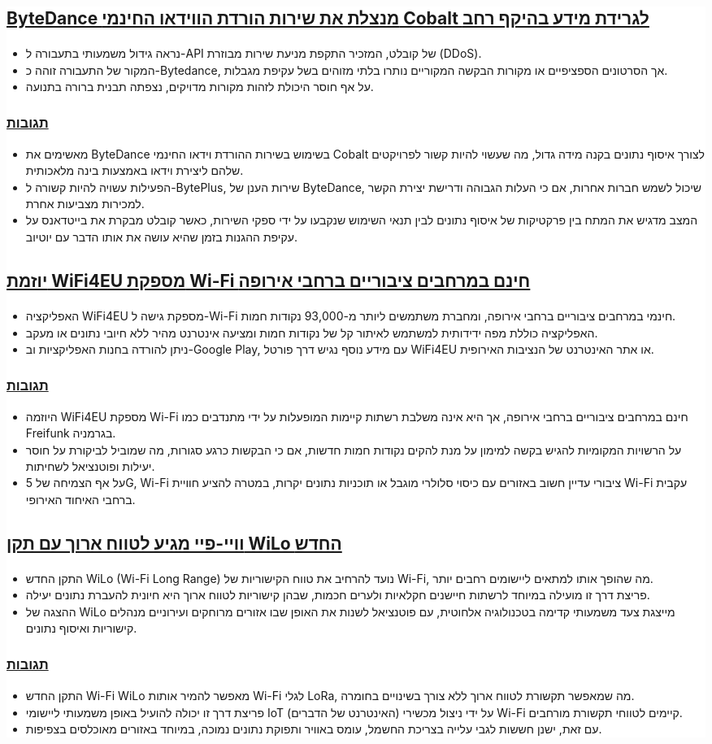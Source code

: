 ## [ByteDance מנצלת את שירות הורדת הווידאו החינמי Cobalt לגרידת מידע בהיקף רחב](https://twitter.com/uwukko/status/1842538843720868016)

- נראה גידול משמעותי בתעבורה ל-API של קובלט, המזכיר התקפת מניעת שירות מבוזרת (DDoS).
- המקור של התעבורה זוהה כ-Bytedance, אך הסרטונים הספציפיים או מקורות הבקשה המקוריים נותרו בלתי מזוהים בשל עקיפת מגבלות.
- על אף חוסר היכולת לזהות מקורות מדויקים, נצפתה תבנית ברורה בתנועה.

### [תגובות](https://news.ycombinator.com/item?id=41756209)

- מאשימים את ByteDance בשימוש בשירות ההורדת וידאו החינמי Cobalt לצורך איסוף נתונים בקנה מידה גדול, מה שעשוי להיות קשור לפרויקטים שלהם ליצירת וידאו באמצעות בינה מלאכותית.
- הפעילות עשויה להיות קשורה ל-BytePlus, שירות הענן של ByteDance, שיכול לשמש חברות אחרות, אם כי העלות הגבוהה ודרישת יצירת הקשר למכירות מצביעות אחרת.
- המצב מדגיש את המתח בין פרקטיקות של איסוף נתונים לבין תנאי השימוש שנקבעו על ידי ספקי השירות, כאשר קובלט מבקרת את בייטדאנס על עקיפת ההגנות בזמן שהיא עושה את אותו הדבר עם יוטיוב.

## [יוזמת WiFi4EU מספקת Wi-Fi חינם במרחבים ציבוריים ברחבי אירופה](https://hadea.ec.europa.eu/programmes/connecting-europe-facility/wifi4eu/download-wifi4eu-app_en)

- האפליקציה WiFi4EU מספקת גישה ל-Wi-Fi חינמי במרחבים ציבוריים ברחבי אירופה, ומחברת משתמשים ליותר מ-93,000 נקודות חמות.
- האפליקציה כוללת מפה ידידותית למשתמש לאיתור קל של נקודות חמות ומציעה אינטרנט מהיר ללא חיובי נתונים או מעקב.
- ניתן להורדה בחנות האפליקציות וב-Google Play, עם מידע נוסף נגיש דרך פורטל WiFi4EU או אתר האינטרנט של הנציבות האירופית.

### [תגובות](https://news.ycombinator.com/item?id=41756842)

- היוזמה WiFi4EU מספקת Wi-Fi חינם במרחבים ציבוריים ברחבי אירופה, אך היא אינה משלבת רשתות קיימות המופעלות על ידי מתנדבים כמו Freifunk בגרמניה.
- על הרשויות המקומיות להגיש בקשה למימון על מנת להקים נקודות חמות חדשות, אם כי הבקשות כרגע סגורות, מה שמוביל לביקורת על חוסר יעילות ופוטנציאל לשחיתות.
- על אף הצמיחה של 5G, Wi-Fi ציבורי עדיין חשוב באזורים עם כיסוי סלולרי מוגבל או תוכניות נתונים יקרות, במטרה להציע חוויית Wi-Fi עקבית ברחבי האיחוד האירופי.

## [וויי-פיי מגיע לטווח ארוך עם תקן WiLo החדש](https://spectrum.ieee.org/wi-fi-lora-hybrid)

- התקן החדש WiLo (Wi-Fi Long Range) נועד להרחיב את טווח הקישוריות של Wi-Fi, מה שהופך אותו למתאים ליישומים רחבים יותר.
- פריצת דרך זו מועילה במיוחד לרשתות חיישנים חקלאיות ולערים חכמות, שבהן קישוריות לטווח ארוך היא חיונית להעברת נתונים יעילה.
- ההצגה של WiLo מייצגת צעד משמעותי קדימה בטכנולוגיה אלחוטית, עם פוטנציאל לשנות את האופן שבו אזורים מרוחקים ועירוניים מנהלים קישוריות ואיסוף נתונים.

### [תגובות](https://news.ycombinator.com/item?id=41756023)

- התקן החדש Wi-Fi WiLo מאפשר להמיר אותות Wi-Fi לגלי LoRa, מה שמאפשר תקשורת לטווח ארוך ללא צורך בשינויים בחומרה.
- פריצת דרך זו יכולה להועיל באופן משמעותי ליישומי IoT (האינטרנט של הדברים) על ידי ניצול מכשירי Wi-Fi קיימים לטווחי תקשורת מורחבים.
- עם זאת, ישנן חששות לגבי עלייה בצריכת החשמל, עומס באוויר ותפוקת נתונים נמוכה, במיוחד באזורים מאוכלסים בצפיפות.
